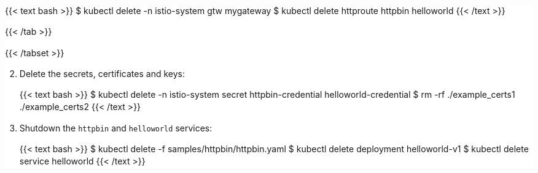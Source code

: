 {{< text bash >}}
$ kubectl delete -n istio-system gtw mygateway
$ kubectl delete httproute httpbin helloworld
{{< /text >}}

{{< /tab >}}

{{< /tabset >}}

2)  Delete the secrets, certificates and keys:

    {{< text bash >}}
    $ kubectl delete -n istio-system secret httpbin-credential helloworld-credential
    $ rm -rf ./example_certs1 ./example_certs2
    {{< /text >}}

1)  Shutdown the `httpbin` and `helloworld` services:

    {{< text bash >}}
    $ kubectl delete -f samples/httpbin/httpbin.yaml
    $ kubectl delete deployment helloworld-v1
    $ kubectl delete service helloworld
    {{< /text >}}

